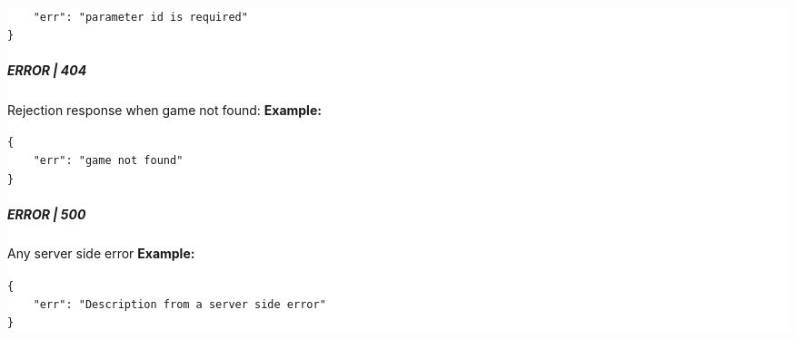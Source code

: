 ```
    "err": "parameter id is required"
}
```
##### ERROR | 404
Rejection response when game not found:
**Example:**
```
{
    "err": "game not found"
}
```
##### ERROR | 500
Any server side error
**Example:**
```
{
    "err": "Description from a server side error"
}
```